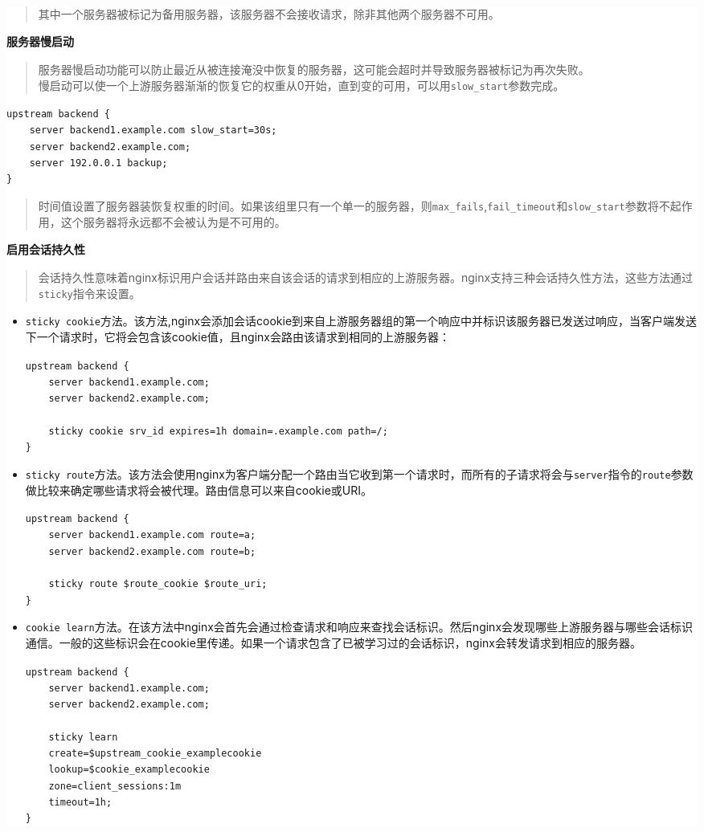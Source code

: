 > 其中一个服务器被标记为备用服务器，该服务器不会接收请求，除非其他两个服务器不可用。

**服务器慢启动**

> 服务器慢启动功能可以防止最近从被连接淹没中恢复的服务器，这可能会超时并导致服务器被标记为再次失败。   
慢启动可以使一个上游服务器渐渐的恢复它的权重从0开始，直到变的可用，可以用`slow_start`参数完成。

```nginx
upstream backend {
    server backend1.example.com slow_start=30s;
    server backend2.example.com;
    server 192.0.0.1 backup;
}
```

> 时间值设置了服务器装恢复权重的时间。如果该组里只有一个单一的服务器，则`max_fails`,`fail_timeout`和`slow_start`参数将不起作用，这个服务器将永远都不会被认为是不可用的。

**启用会话持久性**

> 会话持久性意味着nginx标识用户会话并路由来自该会话的请求到相应的上游服务器。nginx支持三种会话持久性方法，这些方法通过`sticky`指令来设置。

* `sticky cookie`方法。该方法,nginx会添加会话cookie到来自上游服务器组的第一个响应中并标识该服务器已发送过响应，当客户端发送下一个请求时，它将会包含该cookie值，且nginx会路由该请求到相同的上游服务器：

    ```nginx
    upstream backend {
        server backend1.example.com;
        server backend2.example.com;

        sticky cookie srv_id expires=1h domain=.example.com path=/;
    }
    ```

* `sticky route`方法。该方法会使用nginx为客户端分配一个路由当它收到第一个请求时，而所有的子请求将会与`server`指令的`route`参数做比较来确定哪些请求将会被代理。路由信息可以来自cookie或URI。

    ```nginx
    upstream backend {
        server backend1.example.com route=a;
        server backend2.example.com route=b;

        sticky route $route_cookie $route_uri;
    }
    ```

* `cookie learn`方法。在该方法中nginx会首先会通过检查请求和响应来查找会话标识。然后nginx会发现哪些上游服务器与哪些会话标识通信。一般的这些标识会在cookie里传递。如果一个请求包含了已被学习过的会话标识，nginx会转发请求到相应的服务器。

    ```nginx
    upstream backend {
        server backend1.example.com;
        server backend2.example.com;

        sticky learn 
        create=$upstream_cookie_examplecookie
        lookup=$cookie_examplecookie
        zone=client_sessions:1m
        timeout=1h;
    }
    ```
